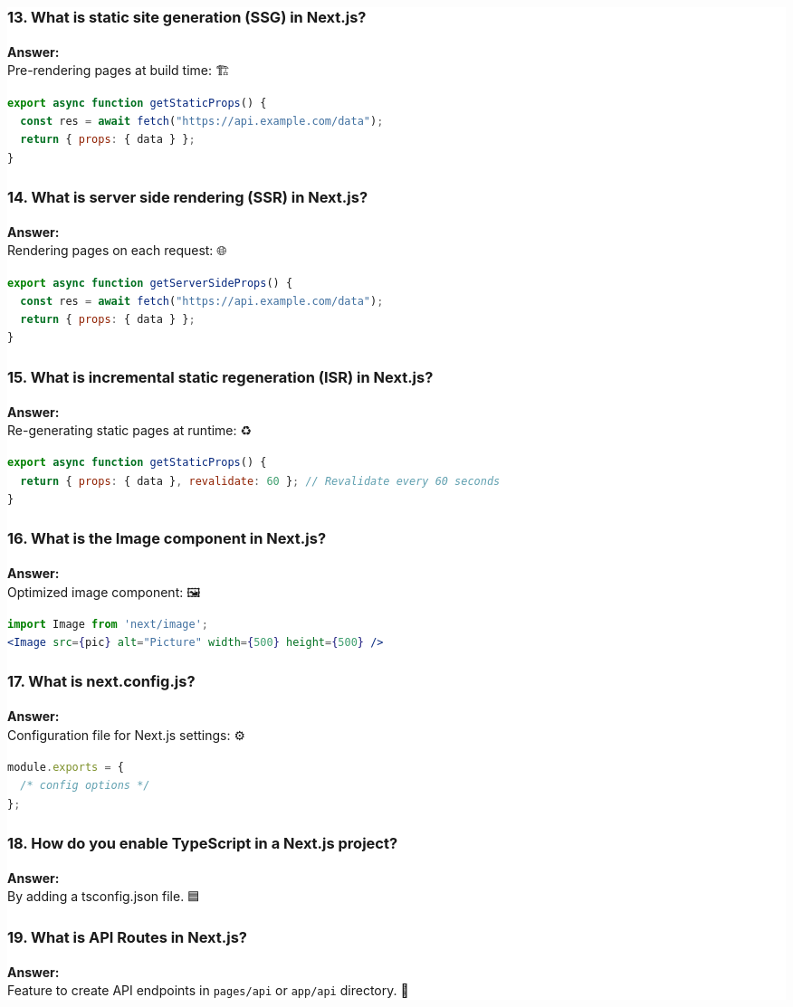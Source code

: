 ### 13. What is static site generation (SSG) in Next.js?  
**Answer:**  
Pre-rendering pages at build time: 🏗️  
```jsx
export async function getStaticProps() {
  const res = await fetch("https://api.example.com/data");
  return { props: { data } };
}
```

### 14. What is server side rendering (SSR) in Next.js?  
**Answer:**  
Rendering pages on each request: 🌐  
```jsx
export async function getServerSideProps() {
  const res = await fetch("https://api.example.com/data");
  return { props: { data } };
}
```

### 15. What is incremental static regeneration (ISR) in Next.js?  
**Answer:**  
Re-generating static pages at runtime: ♻️  
```jsx
export async function getStaticProps() {
  return { props: { data }, revalidate: 60 }; // Revalidate every 60 seconds
}
```

### 16. What is the Image component in Next.js?  
**Answer:**  
Optimized image component: 🖼️  
```jsx
import Image from 'next/image';
<Image src={pic} alt="Picture" width={500} height={500} />
```

### 17. What is next.config.js?  
**Answer:**  
Configuration file for Next.js settings: ⚙️  
```js
module.exports = {
  /* config options */
};
```

### 18. How do you enable TypeScript in a Next.js project?  
**Answer:**  
By adding a tsconfig.json file. 🟦

### 19. What is API Routes in Next.js?  
**Answer:**  
Feature to create API endpoints in `pages/api` or `app/api` directory. 🔗
